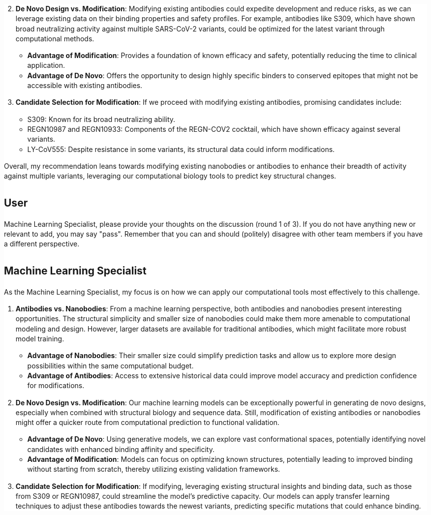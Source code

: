 2. **De Novo Design vs. Modification**: Modifying existing antibodies could expedite development and reduce risks, as we can leverage existing data on their binding properties and safety profiles. For example, antibodies like S309, which have shown broad neutralizing activity against multiple SARS-CoV-2 variants, could be optimized for the latest variant through computational methods.

   - **Advantage of Modification**: Provides a foundation of known efficacy and safety, potentially reducing the time to clinical application.
   - **Advantage of De Novo**: Offers the opportunity to design highly specific binders to conserved epitopes that might not be accessible with existing antibodies.

3. **Candidate Selection for Modification**: If we proceed with modifying existing antibodies, promising candidates include:
   - S309: Known for its broad neutralizing ability.
   - REGN10987 and REGN10933: Components of the REGN-COV2 cocktail, which have shown efficacy against several variants.
   - LY-CoV555: Despite resistance in some variants, its structural data could inform modifications.

Overall, my recommendation leans towards modifying existing nanobodies or antibodies to enhance their breadth of activity against multiple variants, leveraging our computational biology tools to predict key structural changes.

## User

Machine Learning Specialist, please provide your thoughts on the discussion (round 1 of 3). If you do not have anything new or relevant to add, you may say "pass". Remember that you can and should (politely) disagree with other team members if you have a different perspective.

## Machine Learning Specialist

As the Machine Learning Specialist, my focus is on how we can apply our computational tools most effectively to this challenge.

1. **Antibodies vs. Nanobodies**: From a machine learning perspective, both antibodies and nanobodies present interesting opportunities. The structural simplicity and smaller size of nanobodies could make them more amenable to computational modeling and design. However, larger datasets are available for traditional antibodies, which might facilitate more robust model training.

   - **Advantage of Nanobodies**: Their smaller size could simplify prediction tasks and allow us to explore more design possibilities within the same computational budget.
   - **Advantage of Antibodies**: Access to extensive historical data could improve model accuracy and prediction confidence for modifications.

2. **De Novo Design vs. Modification**: Our machine learning models can be exceptionally powerful in generating de novo designs, especially when combined with structural biology and sequence data. Still, modification of existing antibodies or nanobodies might offer a quicker route from computational prediction to functional validation.

   - **Advantage of De Novo**: Using generative models, we can explore vast conformational spaces, potentially identifying novel candidates with enhanced binding affinity and specificity.
   - **Advantage of Modification**: Models can focus on optimizing known structures, potentially leading to improved binding without starting from scratch, thereby utilizing existing validation frameworks.

3. **Candidate Selection for Modification**: If modifying, leveraging existing structural insights and binding data, such as those from S309 or REGN10987, could streamline the model’s predictive capacity. Our models can apply transfer learning techniques to adjust these antibodies towards the newest variants, predicting specific mutations that could enhance binding.

